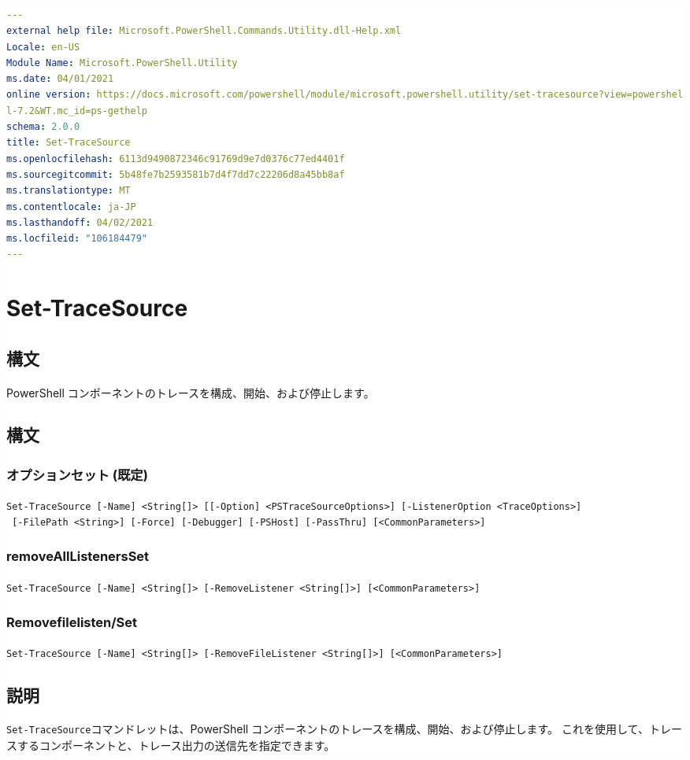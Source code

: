 ```yaml
---
external help file: Microsoft.PowerShell.Commands.Utility.dll-Help.xml
Locale: en-US
Module Name: Microsoft.PowerShell.Utility
ms.date: 04/01/2021
online version: https://docs.microsoft.com/powershell/module/microsoft.powershell.utility/set-tracesource?view=powershell-7.2&WT.mc_id=ps-gethelp
schema: 2.0.0
title: Set-TraceSource
ms.openlocfilehash: 6113d9490872346c91769d9e7d0376c77ed4401f
ms.sourcegitcommit: 5b48fe7b2593581b7d4f7dd7c22206d8a45bb8af
ms.translationtype: MT
ms.contentlocale: ja-JP
ms.lasthandoff: 04/02/2021
ms.locfileid: "106184479"
---
```

# Set-TraceSource

## 構文
PowerShell コンポーネントのトレースを構成、開始、および停止します。

## 構文

### オプションセット (既定)

```
Set-TraceSource [-Name] <String[]> [[-Option] <PSTraceSourceOptions>] [-ListenerOption <TraceOptions>]
 [-FilePath <String>] [-Force] [-Debugger] [-PSHost] [-PassThru] [<CommonParameters>]
```

### removeAllListenersSet

```
Set-TraceSource [-Name] <String[]> [-RemoveListener <String[]>] [<CommonParameters>]
```

### Removefilelisten/Set

```
Set-TraceSource [-Name] <String[]> [-RemoveFileListener <String[]>] [<CommonParameters>]
```

## 説明

`Set-TraceSource`コマンドレットは、PowerShell コンポーネントのトレースを構成、開始、および停止します。 これを使用して、トレースするコンポーネントと、トレース出力の送信先を指定できます。
